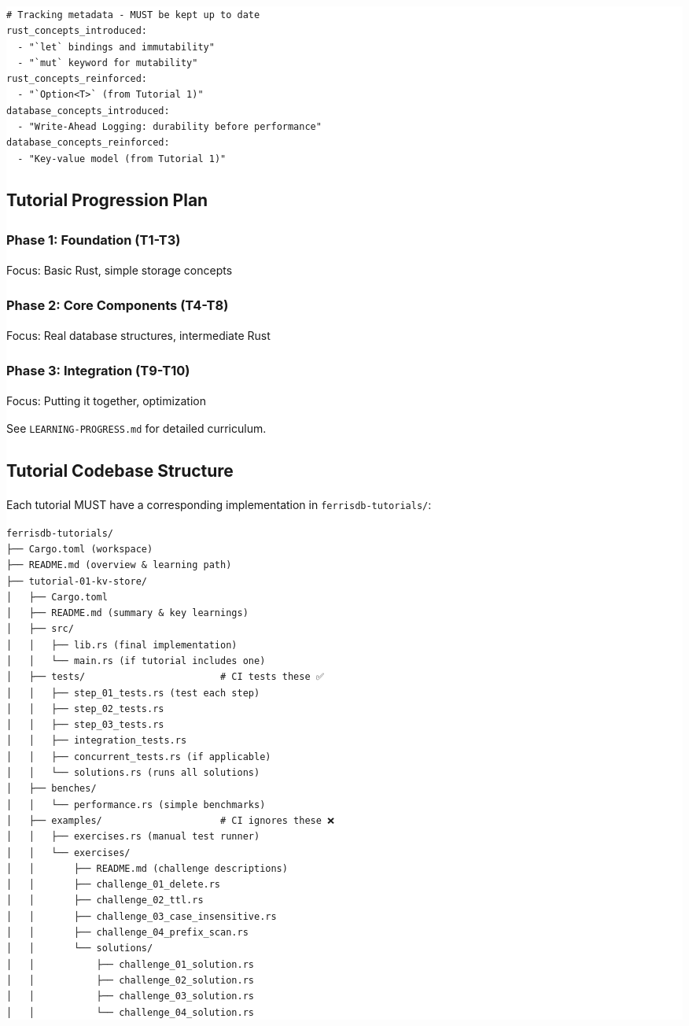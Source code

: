 ```
# Tracking metadata - MUST be kept up to date
rust_concepts_introduced:
  - "`let` bindings and immutability"
  - "`mut` keyword for mutability"
rust_concepts_reinforced:
  - "`Option<T>` (from Tutorial 1)"
database_concepts_introduced:
  - "Write-Ahead Logging: durability before performance"
database_concepts_reinforced:
  - "Key-value model (from Tutorial 1)"
```

## Tutorial Progression Plan

### Phase 1: Foundation (T1-T3)

Focus: Basic Rust, simple storage concepts

### Phase 2: Core Components (T4-T8)

Focus: Real database structures, intermediate Rust

### Phase 3: Integration (T9-T10)

Focus: Putting it together, optimization

See `LEARNING-PROGRESS.md` for detailed curriculum.

## Tutorial Codebase Structure

Each tutorial MUST have a corresponding implementation in `ferrisdb-tutorials/`:

```
ferrisdb-tutorials/
├── Cargo.toml (workspace)
├── README.md (overview & learning path)
├── tutorial-01-kv-store/
│   ├── Cargo.toml
│   ├── README.md (summary & key learnings)
│   ├── src/
│   │   ├── lib.rs (final implementation)
│   │   └── main.rs (if tutorial includes one)
│   ├── tests/                        # CI tests these ✅
│   │   ├── step_01_tests.rs (test each step)
│   │   ├── step_02_tests.rs
│   │   ├── step_03_tests.rs
│   │   ├── integration_tests.rs
│   │   ├── concurrent_tests.rs (if applicable)
│   │   └── solutions.rs (runs all solutions)
│   ├── benches/
│   │   └── performance.rs (simple benchmarks)
│   ├── examples/                     # CI ignores these ❌
│   │   ├── exercises.rs (manual test runner)
│   │   └── exercises/
│   │       ├── README.md (challenge descriptions)
│   │       ├── challenge_01_delete.rs
│   │       ├── challenge_02_ttl.rs
│   │       ├── challenge_03_case_insensitive.rs
│   │       ├── challenge_04_prefix_scan.rs
│   │       └── solutions/
│   │           ├── challenge_01_solution.rs
│   │           ├── challenge_02_solution.rs
│   │           ├── challenge_03_solution.rs
│   │           └── challenge_04_solution.rs
```